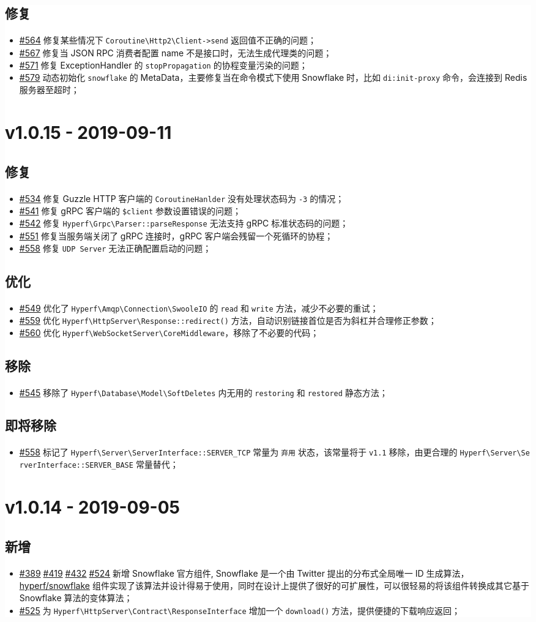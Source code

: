 ## 修复

- [#564](https://github.com/hyperf/hyperf/pull/564) 修复某些情况下 `Coroutine\Http2\Client->send` 返回值不正确的问题；
- [#567](https://github.com/hyperf/hyperf/pull/567) 修复当 JSON RPC 消费者配置 name 不是接口时，无法生成代理类的问题；
- [#571](https://github.com/hyperf/hyperf/pull/571) 修复 ExceptionHandler 的 `stopPropagation` 的协程变量污染的问题；
- [#579](https://github.com/hyperf/hyperf/pull/579) 动态初始化 `snowflake`  的 MetaData，主要修复当在命令模式下使用 Snowflake 时，比如 `di:init-proxy` 命令，会连接到 Redis 服务器至超时；

# v1.0.15 - 2019-09-11

## 修复

- [#534](https://github.com/hyperf/hyperf/pull/534) 修复 Guzzle HTTP 客户端的 `CoroutineHanlder` 没有处理状态码为 `-3` 的情况；
- [#541](https://github.com/hyperf/hyperf/pull/541) 修复 gRPC 客户端的 `$client` 参数设置错误的问题；
- [#542](https://github.com/hyperf/hyperf/pull/542) 修复 `Hyperf\Grpc\Parser::parseResponse` 无法支持 gRPC 标准状态码的问题；
- [#551](https://github.com/hyperf/hyperf/pull/551) 修复当服务端关闭了 gRPC 连接时，gRPC 客户端会残留一个死循环的协程；
- [#558](https://github.com/hyperf/hyperf/pull/558) 修复 `UDP Server` 无法正确配置启动的问题；

## 优化

- [#549](https://github.com/hyperf/hyperf/pull/549) 优化了 `Hyperf\Amqp\Connection\SwooleIO` 的 `read` 和 `write` 方法，减少不必要的重试；
- [#559](https://github.com/hyperf/hyperf/pull/559) 优化 `Hyperf\HttpServer\Response::redirect()` 方法，自动识别链接首位是否为斜杠并合理修正参数；
- [#560](https://github.com/hyperf/hyperf/pull/560) 优化 `Hyperf\WebSocketServer\CoreMiddleware`，移除了不必要的代码；

## 移除

- [#545](https://github.com/hyperf/hyperf/pull/545) 移除了 `Hyperf\Database\Model\SoftDeletes` 内无用的 `restoring` 和 `restored` 静态方法； 

## 即将移除

- [#558](https://github.com/hyperf/hyperf/pull/558) 标记了 `Hyperf\Server\ServerInterface::SERVER_TCP` 常量为 `弃用` 状态，该常量将于 `v1.1` 移除，由更合理的 `Hyperf\Server\ServerInterface::SERVER_BASE` 常量替代；

# v1.0.14 - 2019-09-05

## 新增

- [#389](https://github.com/hyperf/hyperf/pull/389) [#419](https://github.com/hyperf/hyperf/pull/419) [#432](https://github.com/hyperf/hyperf/pull/432) [#524](https://github.com/hyperf/hyperf/pull/524) 新增 Snowflake 官方组件, Snowflake 是一个由 Twitter 提出的分布式全局唯一 ID 生成算法，[hyperf/snowflake](https://github.com/hyperf/snowflake) 组件实现了该算法并设计得易于使用，同时在设计上提供了很好的可扩展性，可以很轻易的将该组件转换成其它基于 Snowflake 算法的变体算法；
- [#525](https://github.com/hyperf/hyperf/pull/525) 为 `Hyperf\HttpServer\Contract\ResponseInterface` 增加一个 `download()` 方法，提供便捷的下载响应返回；
